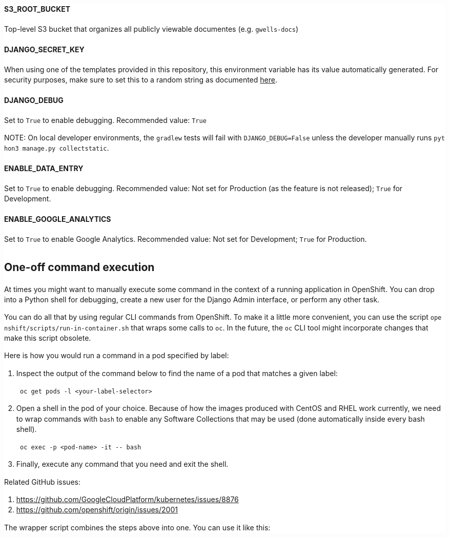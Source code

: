 #### S3_ROOT_BUCKET
Top-level S3 bucket that organizes all publicly viewable documentes (e.g. `gwells-docs`)

#### DJANGO_SECRET_KEY
When using one of the templates provided in this repository, this environment variable has its value automatically generated. For security purposes, make sure to set this to a random string as documented [here](https://docs.djangoproject.com/en/1.8/ref/settings/#std:setting-SECRET_KEY).

#### DJANGO_DEBUG
Set to `True` to enable debugging.  Recommended value:  `True`

NOTE: On local developer environments, the `gradlew` tests will fail with `DJANGO_DEBUG=False` unless the developer manually runs `python3 manage.py collectstatic`.

#### ENABLE_DATA_ENTRY  
Set to `True` to enable debugging.  Recommended value:  Not set for Production (as the feature is not released); `True` for Development.

#### ENABLE_GOOGLE_ANALYTICS
Set to `True` to enable Google Analytics.  Recommended value:  Not set for Development; `True` for Production.

## One-off command execution
At times you might want to manually execute some command in the context of a running application in OpenShift.
You can drop into a Python shell for debugging, create a new user for the Django Admin interface, or perform any other task.

You can do all that by using regular CLI commands from OpenShift.
To make it a little more convenient, you can use the script `openshift/scripts/run-in-container.sh` that wraps some calls to `oc`.
In the future, the `oc` CLI tool might incorporate changes
that make this script obsolete.

Here is how you would run a command in a pod specified by label:

1. Inspect the output of the command below to find the name of a pod that matches a given label:

        oc get pods -l <your-label-selector>

2. Open a shell in the pod of your choice. Because of how the images produced
  with CentOS and RHEL work currently, we need to wrap commands with `bash` to
  enable any Software Collections that may be used (done automatically inside
  every bash shell).

        oc exec -p <pod-name> -it -- bash

3. Finally, execute any command that you need and exit the shell.

Related GitHub issues:
1. https://github.com/GoogleCloudPlatform/kubernetes/issues/8876
2. https://github.com/openshift/origin/issues/2001


The wrapper script combines the steps above into one. You can use it like this:
